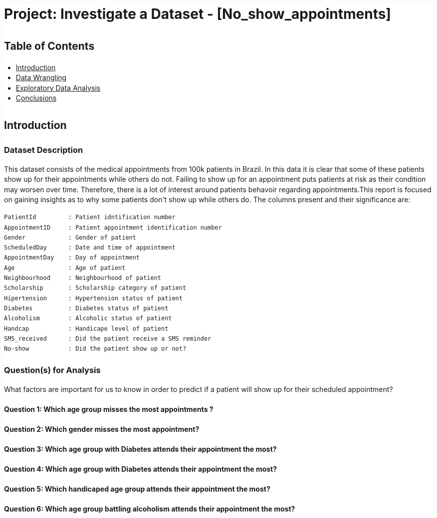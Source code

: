 # Project: Investigate a Dataset - [No_show_appointments]

## Table of Contents
<ul>
<li><a href="#intro">Introduction</a></li>
<li><a href="#wrangling">Data Wrangling</a></li>
<li><a href="#eda">Exploratory Data Analysis</a></li>
<li><a href="#conclusions">Conclusions</a></li>
</ul>

<a id='intro'></a>
## Introduction

### Dataset Description 

This dataset consists of the medical appointments from 100k patients in Brazil. In this data it is clear that some of these patients show up for their appointments while others do not. Failing to show up for an appointment puts patients at risk as their condition may worsen over time. Therefore, there is a lot of interest around patients behavoir regarding appointments.This report is focused on gaining insights as to why some patients don't show up while others do.
The columns present and their significance are:

```
PatientId         : Patient idntification number
AppointmentID     : Patient appointment identification number
Gender            : Gender of patient
ScheduledDay      : Date and time of appointment
AppointmentDay    : Day of appointment
Age               : Age of patient
Neighbourhood     : Neighbourhood of patient
Scholarship       : Scholarship category of patient
Hipertension      : Hypertension status of patient
Diabetes          : Diabetes status of patient 
Alcoholism        : Alcoholic status of patient
Handcap           : Handicape level of patient
SMS_received      : Did the patient receive a SMS reminder
No-show           : Did the patient show up or not?
``` 


### Question(s) for Analysis
What factors are important for us to know in order to predict if a patient will show up for their scheduled appointment?
#### Question 1: Which age group misses the most appointments ?
#### Question 2: Which gender misses the most appointment?
#### Question 3: Which age group with Diabetes attends their appointment the most?
#### Question 4: Which age group with Diabetes attends their appointment the most?
#### Question 5: Which handicaped age group attends their appointment the most?
#### Question 6: Which age group battling alcoholism attends their appointment the most?
